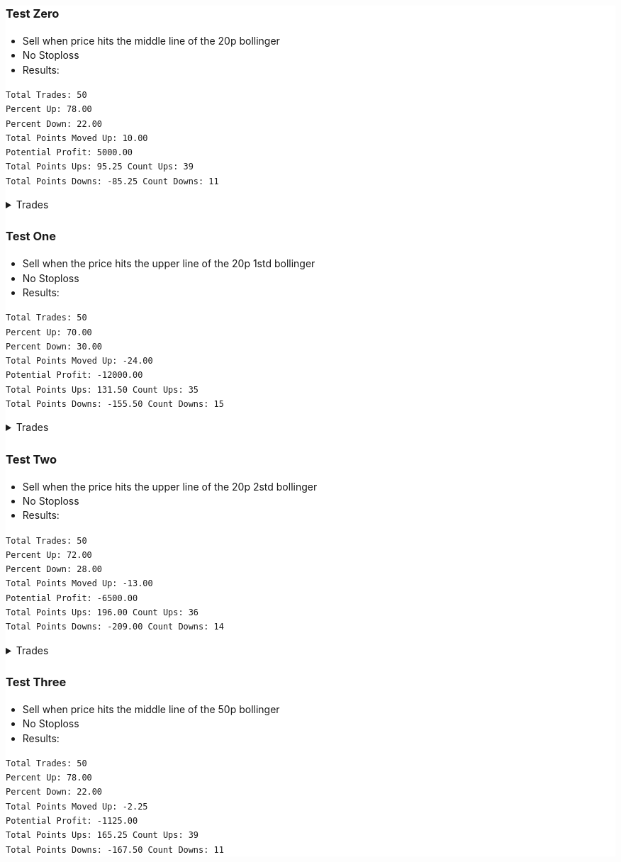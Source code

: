### Test Zero
* Sell when price hits the middle line of the 20p bollinger
* No Stoploss
* Results:
```
Total Trades: 50
Percent Up: 78.00
Percent Down: 22.00
Total Points Moved Up: 10.00
Potential Profit: 5000.00
Total Points Ups: 95.25 Count Ups: 39
Total Points Downs: -85.25 Count Downs: 11
```

<details><summary>Trades</summary></details>

### Test One
* Sell when the price hits the upper line of the 20p 1std bollinger
* No Stoploss
* Results:
```
Total Trades: 50
Percent Up: 70.00
Percent Down: 30.00
Total Points Moved Up: -24.00
Potential Profit: -12000.00
Total Points Ups: 131.50 Count Ups: 35
Total Points Downs: -155.50 Count Downs: 15
```

<details><summary>Trades</summary></details>

### Test Two
* Sell when the price hits the upper line of the 20p 2std bollinger
* No Stoploss
* Results:
```
Total Trades: 50
Percent Up: 72.00
Percent Down: 28.00
Total Points Moved Up: -13.00
Potential Profit: -6500.00
Total Points Ups: 196.00 Count Ups: 36
Total Points Downs: -209.00 Count Downs: 14
```

<details><summary>Trades</summary></details>

### Test Three
* Sell when price hits the middle line of the 50p bollinger
* No Stoploss
* Results:
```
Total Trades: 50
Percent Up: 78.00
Percent Down: 22.00
Total Points Moved Up: -2.25
Potential Profit: -1125.00
Total Points Ups: 165.25 Count Ups: 39
Total Points Downs: -167.50 Count Downs: 11
```
